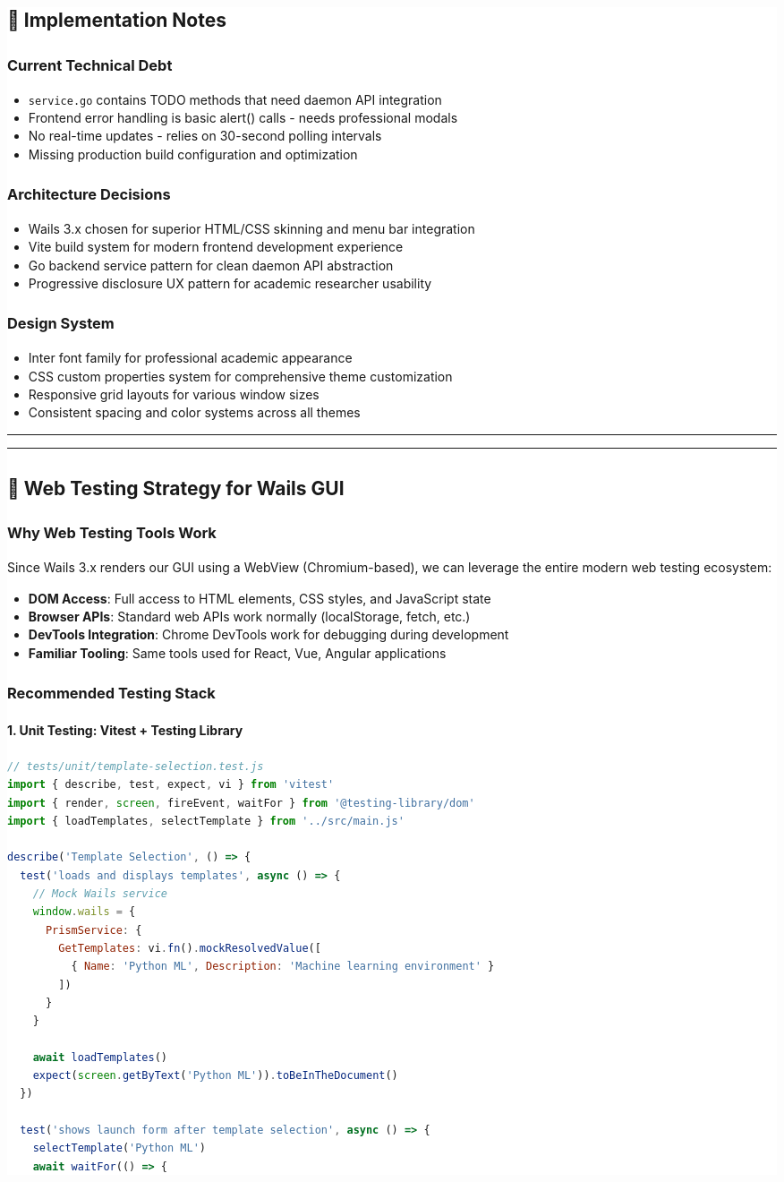 
## 📝 **Implementation Notes**

### **Current Technical Debt**
- `service.go` contains TODO methods that need daemon API integration
- Frontend error handling is basic alert() calls - needs professional modals
- No real-time updates - relies on 30-second polling intervals
- Missing production build configuration and optimization

### **Architecture Decisions**
- Wails 3.x chosen for superior HTML/CSS skinning and menu bar integration
- Vite build system for modern frontend development experience
- Go backend service pattern for clean daemon API abstraction
- Progressive disclosure UX pattern for academic researcher usability

### **Design System**
- Inter font family for professional academic appearance
- CSS custom properties system for comprehensive theme customization
- Responsive grid layouts for various window sizes
- Consistent spacing and color systems across all themes

---

---

## 🧪 **Web Testing Strategy for Wails GUI**

### **Why Web Testing Tools Work**
Since Wails 3.x renders our GUI using a WebView (Chromium-based), we can leverage the entire modern web testing ecosystem:
- **DOM Access**: Full access to HTML elements, CSS styles, and JavaScript state
- **Browser APIs**: Standard web APIs work normally (localStorage, fetch, etc.)
- **DevTools Integration**: Chrome DevTools work for debugging during development
- **Familiar Tooling**: Same tools used for React, Vue, Angular applications

### **Recommended Testing Stack**

#### **1. Unit Testing: Vitest + Testing Library**
```javascript
// tests/unit/template-selection.test.js
import { describe, test, expect, vi } from 'vitest'
import { render, screen, fireEvent, waitFor } from '@testing-library/dom'
import { loadTemplates, selectTemplate } from '../src/main.js'

describe('Template Selection', () => {
  test('loads and displays templates', async () => {
    // Mock Wails service
    window.wails = {
      PrismService: {
        GetTemplates: vi.fn().mockResolvedValue([
          { Name: 'Python ML', Description: 'Machine learning environment' }
        ])
      }
    }
    
    await loadTemplates()
    expect(screen.getByText('Python ML')).toBeInTheDocument()
  })
  
  test('shows launch form after template selection', async () => {
    selectTemplate('Python ML')
    await waitFor(() => {
```